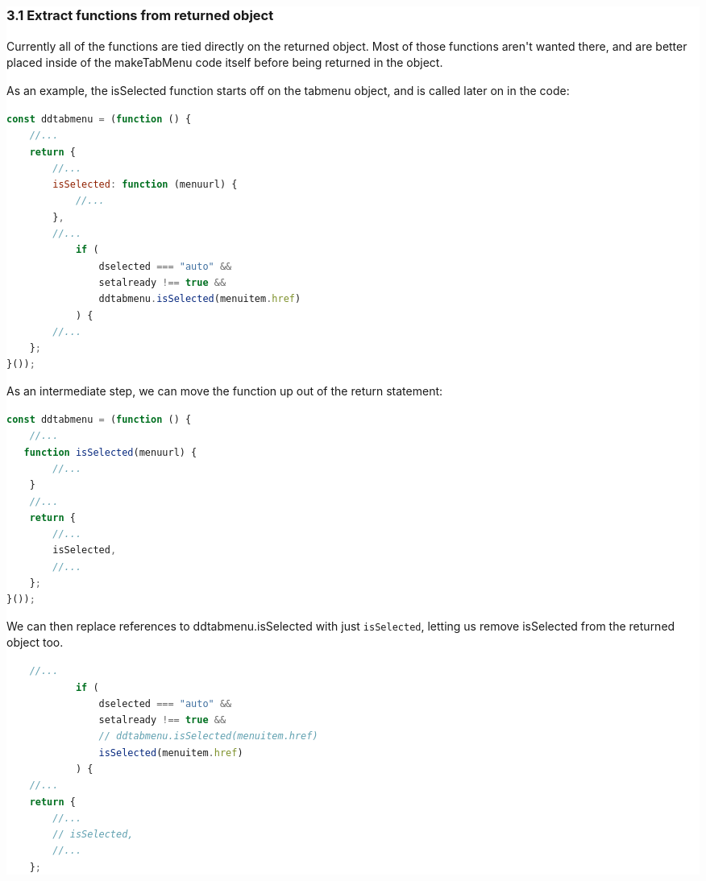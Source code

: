 ### 3.1 Extract functions from returned object

Currently all of the functions are tied directly on the returned object. Most of those functions aren't wanted there, and are better placed inside of the makeTabMenu code itself before being returned in the object.

As an example, the isSelected function starts off on the tabmenu object, and is called later on in the code:

```javascript
const ddtabmenu = (function () {
    //...
    return {
        //...
        isSelected: function (menuurl) {
            //...
        },
        //...
            if (
                dselected === "auto" &&
                setalready !== true &&
                ddtabmenu.isSelected(menuitem.href)
            ) {
        //...
    };
}());
```

As an intermediate step, we can move the function up out of the return statement:

```javascript
const ddtabmenu = (function () {
    //...
   function isSelected(menuurl) {
        //...
    }
    //...
    return {
        //...
        isSelected,
        //...
    };
}());
```

We can then replace references to ddtabmenu.isSelected with just `isSelected`, letting us remove isSelected from the returned object too.

```javascript
    //...
            if (
                dselected === "auto" &&
                setalready !== true &&
                // ddtabmenu.isSelected(menuitem.href)
                isSelected(menuitem.href)
            ) {
    //...
    return {
        //...
        // isSelected,
        //...
    };
```
